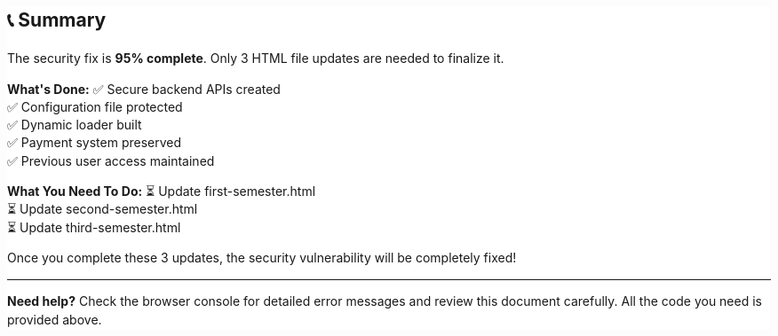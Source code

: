 
## 📞 Summary

The security fix is **95% complete**. Only 3 HTML file updates are needed to finalize it.

**What's Done:**
✅ Secure backend APIs created  
✅ Configuration file protected  
✅ Dynamic loader built  
✅ Payment system preserved  
✅ Previous user access maintained  

**What You Need To Do:**
⏳ Update first-semester.html  
⏳ Update second-semester.html  
⏳ Update third-semester.html  

Once you complete these 3 updates, the security vulnerability will be completely fixed!

---

**Need help?** Check the browser console for detailed error messages and review this document carefully. All the code you need is provided above.

